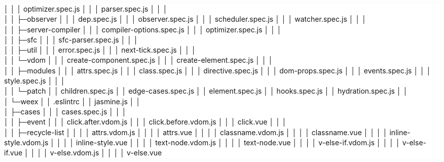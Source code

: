 │  │      │      optimizer.spec.js
│  │      │      parser.spec.js
│  │      │      
│  │      ├─observer
│  │      │      dep.spec.js
│  │      │      observer.spec.js
│  │      │      scheduler.spec.js
│  │      │      watcher.spec.js
│  │      │      
│  │      ├─server-compiler
│  │      │      compiler-options.spec.js
│  │      │      optimizer.spec.js
│  │      │      
│  │      ├─sfc
│  │      │      sfc-parser.spec.js
│  │      │      
│  │      ├─util
│  │      │      error.spec.js
│  │      │      next-tick.spec.js
│  │      │      
│  │      └─vdom
│  │          │  create-component.spec.js
│  │          │  create-element.spec.js
│  │          │  
│  │          ├─modules
│  │          │      attrs.spec.js
│  │          │      class.spec.js
│  │          │      directive.spec.js
│  │          │      dom-props.spec.js
│  │          │      events.spec.js
│  │          │      style.spec.js
│  │          │      
│  │          └─patch
│  │                  children.spec.js
│  │                  edge-cases.spec.js
│  │                  element.spec.js
│  │                  hooks.spec.js
│  │                  hydration.spec.js
│  │                  
│  └─weex
│      │  .eslintrc
│      │  jasmine.js
│      │  
│      ├─cases
│      │  │  cases.spec.js
│      │  │  
│      │  ├─event
│      │  │      click.after.vdom.js
│      │  │      click.before.vdom.js
│      │  │      click.vue
│      │  │      
│      │  ├─recycle-list
│      │  │  │  attrs.vdom.js
│      │  │  │  attrs.vue
│      │  │  │  classname.vdom.js
│      │  │  │  classname.vue
│      │  │  │  inline-style.vdom.js
│      │  │  │  inline-style.vue
│      │  │  │  text-node.vdom.js
│      │  │  │  text-node.vue
│      │  │  │  v-else-if.vdom.js
│      │  │  │  v-else-if.vue
│      │  │  │  v-else.vdom.js
│      │  │  │  v-else.vue